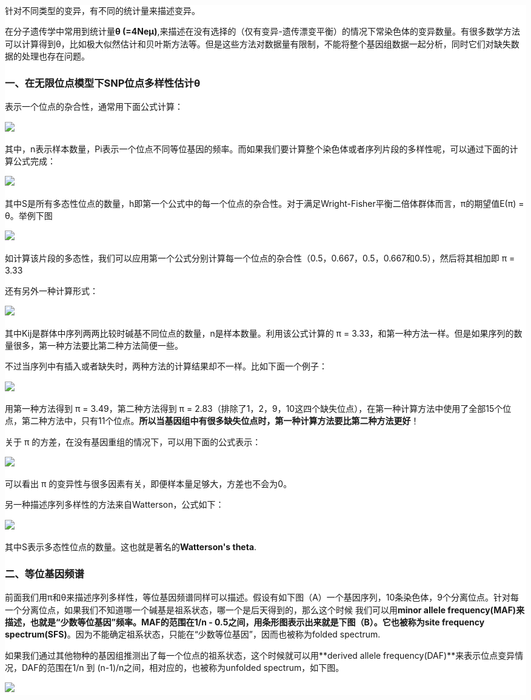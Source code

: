 针对不同类型的变异，有不同的统计量来描述变异。

在分子遗传学中常用到统计量**θ (=4Neμ)**,来描述在没有选择的（仅有变异-遗传漂变平衡）的情况下常染色体的变异数量。有很多数学方法可以计算得到θ，比如极大似然估计和贝叶斯方法等。但是这些方法对数据量有限制，不能将整个基因组数据一起分析，同时它们对缺失数据的处理也存在问题。

### 一、在无限位点模型下SNP位点多样性估计θ

表示一个位点的杂合性，通常用下面公式计算：

![](figure/mol_popgen_notes_fig/v2-8765c2e076332362f3a2efcc9f45835f_1440w.jpg)

其中，n表示样本数量，Pi表示一个位点不同等位基因的频率。而如果我们要计算整个染色体或者序列片段的多样性呢，可以通过下面的计算公式完成：

![](figure/mol_popgen_notes_fig/v2-f9b21f7c97deca67b5171927f2d868c4_1440w.jpg)

其中S是所有多态性位点的数量，h即第一个公式中的每一个位点的杂合性。对于满足Wright-Fisher平衡二倍体群体而言，π的期望值E(π) = θ。举例下图

![](figure/mol_popgen_notes_fig/v2-cc28a38635f05f4cfee4a7919cd74a9f_1440w.jpg)

如计算该片段的多态性，我们可以应用第一个公式分别计算每一个位点的杂合性（0.5，0.667，0.5，0.667和0.5），然后将其相加即 π = 3.33

还有另外一种计算形式：

![](figure/mol_popgen_notes_fig/v2-6dc65be0941451788aad1842e5972b37_1440w.jpg)

其中Kij是群体中序列两两比较时碱基不同位点的数量，n是样本数量。利用该公式计算的 π = 3.33，和第一种方法一样。但是如果序列的数量很多，第一种方法要比第二种方法简便一些。

不过当序列中有插入或者缺失时，两种方法的计算结果却不一样。比如下面一个例子：

![](figure/mol_popgen_notes_fig/v2-d9bf7c647963e44dcdd4ceea8079c4a4_1440w.jpg)

用第一种方法得到 π = 3.49，第二种方法得到 π = 2.83（排除了1，2，9，10这四个缺失位点），在第一种计算方法中使用了全部15个位点，第二种方法中，只有11个位点。**所以当基因组中有很多缺失位点时，第一种计算方法要比第二种方法更好**！

关于 π 的方差，在没有基因重组的情况下，可以用下面的公式表示：

![](figure/mol_popgen_notes_fig/v2-33f8db607391616c9edd9e85d95b66b5_1440w.jpg)

可以看出 π 的变异性与很多因素有关，即便样本量足够大，方差也不会为0。

另一种描述序列多样性的方法来自Watterson，公式如下：

![](figure/mol_popgen_notes_fig/v2-d9bb408b1cede03cf42896c8373e0f94_1440w.jpg)

其中S表示多态性位点的数量。这也就是著名的**Watterson's theta**.

### 二、等位基因频谱

前面我们用π和θ来描述序列多样性，等位基因频谱同样可以描述。假设有如下图（A）一个基因序列，10条染色体，9个分离位点。针对每一个分离位点，如果我们不知道哪一个碱基是祖系状态，哪一个是后天得到的，那么这个时候 我们可以用**minor allele frequency(MAF)**来描述，也就是“少数等位基因”频率。MAF的范围在1/n - 0.5之间，用条形图表示出来就是下图（B）。它也被称为**site frequency spectrum(SFS)**。因为不能确定祖系状态，只能在“少数等位基因”，因而也被称为folded spectrum.

如果我们通过其他物种的基因组推测出了每一个位点的祖系状态，这个时候就可以用**derived allele frequency(DAF)**来表示位点变异情况，DAF的范围在1/n 到 (n-1)/n之间，相对应的，也被称为unfolded spectrum，如下图。

![](figure/mol_popgen_notes_fig/v2-3b82ae9d6be32e234c8cf4089ef72093_1440w.jpg)
